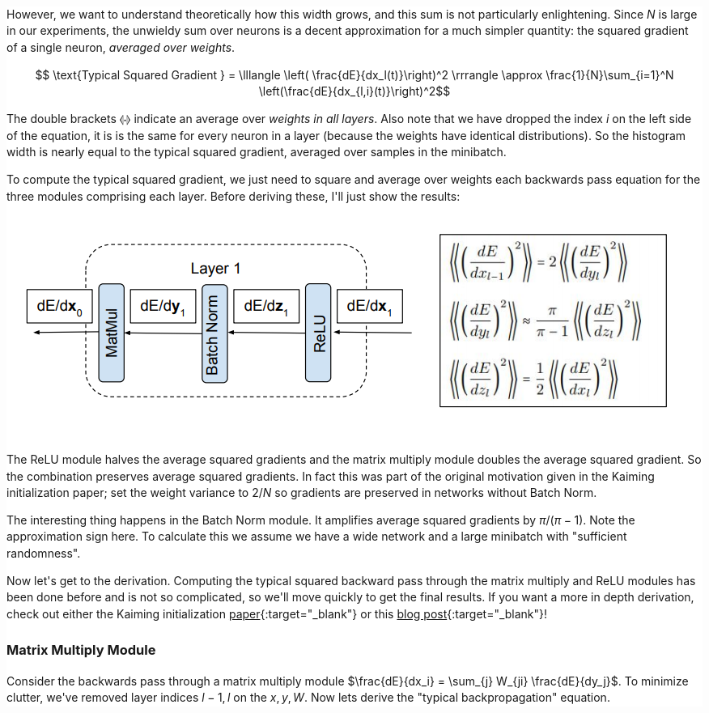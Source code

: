 However, we want to understand theoretically how this width grows, and this sum is not particularly enlightening. Since $N$ is large in our experiments, the unwieldy sum over neurons is a decent approximation for a much simpler quantity: the squared gradient of a single neuron, *averaged over weights*.

$$ \text{Typical Squared Gradient } = \lllangle \left( \frac{dE}{dx_l(t)}\right)^2 \rrrangle \approx \frac{1}{N}\sum_{i=1}^N \left(\frac{dE}{dx_{l,i}(t)}\right)^2$$

The double brackets $\llangle \cdot \rrangle$ indicate an average over *weights in all layers*. Also note that we have dropped the index $i$ on the left side of the equation, it is is the same for every neuron in a layer (because the weights have identical distributions). So the histogram width is nearly equal to the typical squared gradient, averaged over samples in the minibatch.

To compute the typical squared gradient, we just need to square and average over weights each backwards pass equation for the three modules comprising each layer. Before deriving these, I'll just show the results:

<p align="center">
  <img src="/assets/typical_bn.png">
</p>

The ReLU module halves the average squared gradients and the matrix multiply module doubles the average squared gradient. So the combination preserves average squared gradients. In fact this was part of the original motivation given in the Kaiming initialization paper; set the weight variance to $2/N$ so gradients are preserved in networks without Batch Norm.

The interesting thing happens in the Batch Norm module. It amplifies average squared gradients by $\pi/(\pi-1)$. Note the approximation sign here. To calculate this we assume we have a wide network and a large minibatch with "sufficient randomness".

Now let's get to the derivation. Computing the typical squared backward pass through the matrix multiply and ReLU modules has been done before and is not so complicated, so we'll move quickly to get the final results. If you want a more in depth derivation, check out either the Kaiming initialization [paper](https://arxiv.org/pdf/1502.01852.pdf){:target="\_blank"} or this [blog post](https://pouannes.github.io/blog/initialization/){:target="\_blank"}!

### Matrix Multiply Module
Consider the backwards pass through a matrix multiply module $\frac{dE}{dx_i} = \sum_{j} W_{ji} \frac{dE}{dy_j}$. To minimize clutter, we've removed layer indices $l-1,l$ on the $x,y,W$. Now lets derive the "typical backpropagation" equation.
